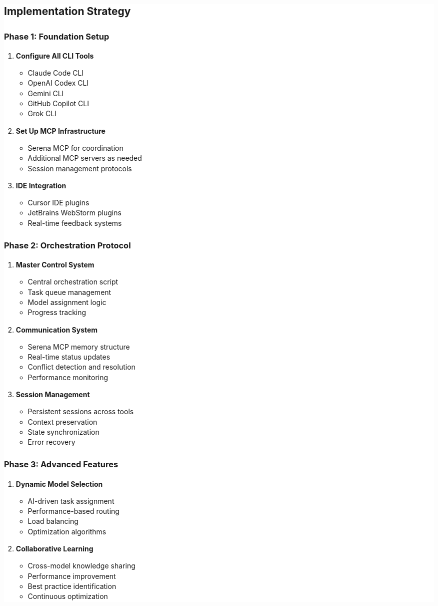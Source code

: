 ## Implementation Strategy

### Phase 1: Foundation Setup
1. **Configure All CLI Tools**
   - Claude Code CLI
   - OpenAI Codex CLI
   - Gemini CLI
   - GitHub Copilot CLI
   - Grok CLI

2. **Set Up MCP Infrastructure**
   - Serena MCP for coordination
   - Additional MCP servers as needed
   - Session management protocols

3. **IDE Integration**
   - Cursor IDE plugins
   - JetBrains WebStorm plugins
   - Real-time feedback systems

### Phase 2: Orchestration Protocol
1. **Master Control System**
   - Central orchestration script
   - Task queue management
   - Model assignment logic
   - Progress tracking

2. **Communication System**
   - Serena MCP memory structure
   - Real-time status updates
   - Conflict detection and resolution
   - Performance monitoring

3. **Session Management**
   - Persistent sessions across tools
   - Context preservation
   - State synchronization
   - Error recovery

### Phase 3: Advanced Features
1. **Dynamic Model Selection**
   - AI-driven task assignment
   - Performance-based routing
   - Load balancing
   - Optimization algorithms

2. **Collaborative Learning**
   - Cross-model knowledge sharing
   - Performance improvement
   - Best practice identification
   - Continuous optimization
